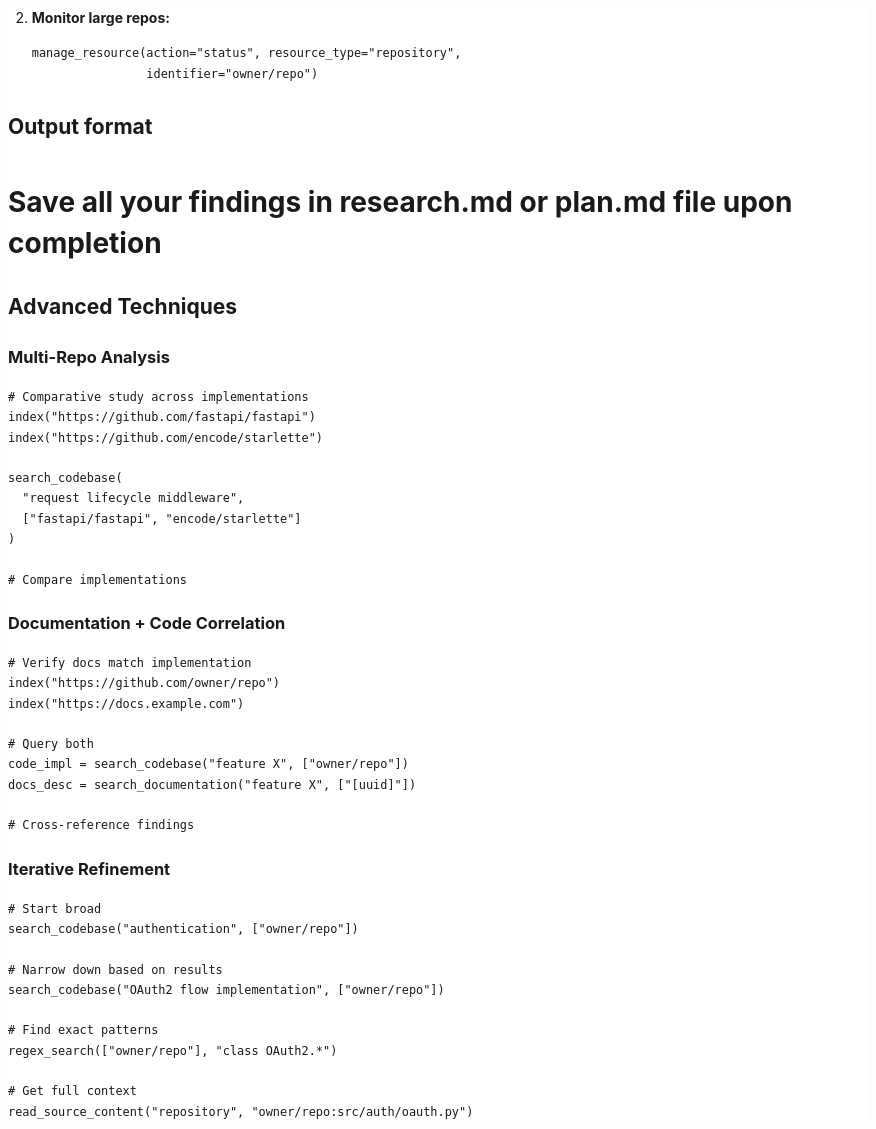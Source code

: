 2. **Monitor large repos:**
   ```
   manage_resource(action="status", resource_type="repository",
                   identifier="owner/repo")
   ```

## Output format 

# Save all your findings in research.md or plan.md file upon completion

## Advanced Techniques

### Multi-Repo Analysis
```
# Comparative study across implementations
index("https://github.com/fastapi/fastapi")
index("https://github.com/encode/starlette")

search_codebase(
  "request lifecycle middleware",
  ["fastapi/fastapi", "encode/starlette"]
)

# Compare implementations
```

### Documentation + Code Correlation
```
# Verify docs match implementation
index("https://github.com/owner/repo")
index("https://docs.example.com")

# Query both
code_impl = search_codebase("feature X", ["owner/repo"])
docs_desc = search_documentation("feature X", ["[uuid]"])

# Cross-reference findings
```

### Iterative Refinement
```
# Start broad
search_codebase("authentication", ["owner/repo"])

# Narrow down based on results
search_codebase("OAuth2 flow implementation", ["owner/repo"])

# Find exact patterns
regex_search(["owner/repo"], "class OAuth2.*")

# Get full context
read_source_content("repository", "owner/repo:src/auth/oauth.py")
```
